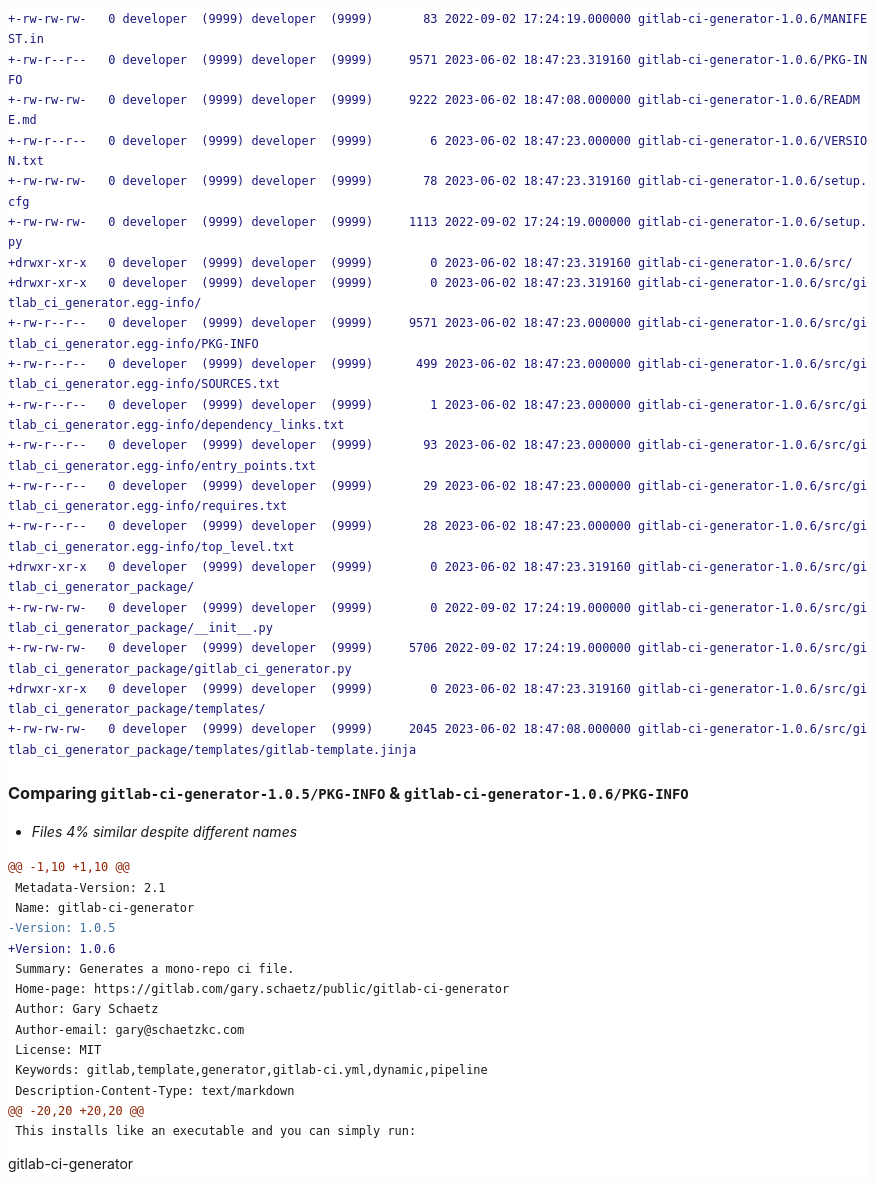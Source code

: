 ```diff
+-rw-rw-rw-   0 developer  (9999) developer  (9999)       83 2022-09-02 17:24:19.000000 gitlab-ci-generator-1.0.6/MANIFEST.in
+-rw-r--r--   0 developer  (9999) developer  (9999)     9571 2023-06-02 18:47:23.319160 gitlab-ci-generator-1.0.6/PKG-INFO
+-rw-rw-rw-   0 developer  (9999) developer  (9999)     9222 2023-06-02 18:47:08.000000 gitlab-ci-generator-1.0.6/README.md
+-rw-r--r--   0 developer  (9999) developer  (9999)        6 2023-06-02 18:47:23.000000 gitlab-ci-generator-1.0.6/VERSION.txt
+-rw-rw-rw-   0 developer  (9999) developer  (9999)       78 2023-06-02 18:47:23.319160 gitlab-ci-generator-1.0.6/setup.cfg
+-rw-rw-rw-   0 developer  (9999) developer  (9999)     1113 2022-09-02 17:24:19.000000 gitlab-ci-generator-1.0.6/setup.py
+drwxr-xr-x   0 developer  (9999) developer  (9999)        0 2023-06-02 18:47:23.319160 gitlab-ci-generator-1.0.6/src/
+drwxr-xr-x   0 developer  (9999) developer  (9999)        0 2023-06-02 18:47:23.319160 gitlab-ci-generator-1.0.6/src/gitlab_ci_generator.egg-info/
+-rw-r--r--   0 developer  (9999) developer  (9999)     9571 2023-06-02 18:47:23.000000 gitlab-ci-generator-1.0.6/src/gitlab_ci_generator.egg-info/PKG-INFO
+-rw-r--r--   0 developer  (9999) developer  (9999)      499 2023-06-02 18:47:23.000000 gitlab-ci-generator-1.0.6/src/gitlab_ci_generator.egg-info/SOURCES.txt
+-rw-r--r--   0 developer  (9999) developer  (9999)        1 2023-06-02 18:47:23.000000 gitlab-ci-generator-1.0.6/src/gitlab_ci_generator.egg-info/dependency_links.txt
+-rw-r--r--   0 developer  (9999) developer  (9999)       93 2023-06-02 18:47:23.000000 gitlab-ci-generator-1.0.6/src/gitlab_ci_generator.egg-info/entry_points.txt
+-rw-r--r--   0 developer  (9999) developer  (9999)       29 2023-06-02 18:47:23.000000 gitlab-ci-generator-1.0.6/src/gitlab_ci_generator.egg-info/requires.txt
+-rw-r--r--   0 developer  (9999) developer  (9999)       28 2023-06-02 18:47:23.000000 gitlab-ci-generator-1.0.6/src/gitlab_ci_generator.egg-info/top_level.txt
+drwxr-xr-x   0 developer  (9999) developer  (9999)        0 2023-06-02 18:47:23.319160 gitlab-ci-generator-1.0.6/src/gitlab_ci_generator_package/
+-rw-rw-rw-   0 developer  (9999) developer  (9999)        0 2022-09-02 17:24:19.000000 gitlab-ci-generator-1.0.6/src/gitlab_ci_generator_package/__init__.py
+-rw-rw-rw-   0 developer  (9999) developer  (9999)     5706 2022-09-02 17:24:19.000000 gitlab-ci-generator-1.0.6/src/gitlab_ci_generator_package/gitlab_ci_generator.py
+drwxr-xr-x   0 developer  (9999) developer  (9999)        0 2023-06-02 18:47:23.319160 gitlab-ci-generator-1.0.6/src/gitlab_ci_generator_package/templates/
+-rw-rw-rw-   0 developer  (9999) developer  (9999)     2045 2023-06-02 18:47:08.000000 gitlab-ci-generator-1.0.6/src/gitlab_ci_generator_package/templates/gitlab-template.jinja
```

### Comparing `gitlab-ci-generator-1.0.5/PKG-INFO` & `gitlab-ci-generator-1.0.6/PKG-INFO`

 * *Files 4% similar despite different names*

```diff
@@ -1,10 +1,10 @@
 Metadata-Version: 2.1
 Name: gitlab-ci-generator
-Version: 1.0.5
+Version: 1.0.6
 Summary: Generates a mono-repo ci file.
 Home-page: https://gitlab.com/gary.schaetz/public/gitlab-ci-generator
 Author: Gary Schaetz
 Author-email: gary@schaetzkc.com
 License: MIT
 Keywords: gitlab,template,generator,gitlab-ci.yml,dynamic,pipeline
 Description-Content-Type: text/markdown
@@ -20,20 +20,20 @@
 This installs like an executable and you can simply run: 
 ```
 gitlab-ci-generator
 ```
 
 ```